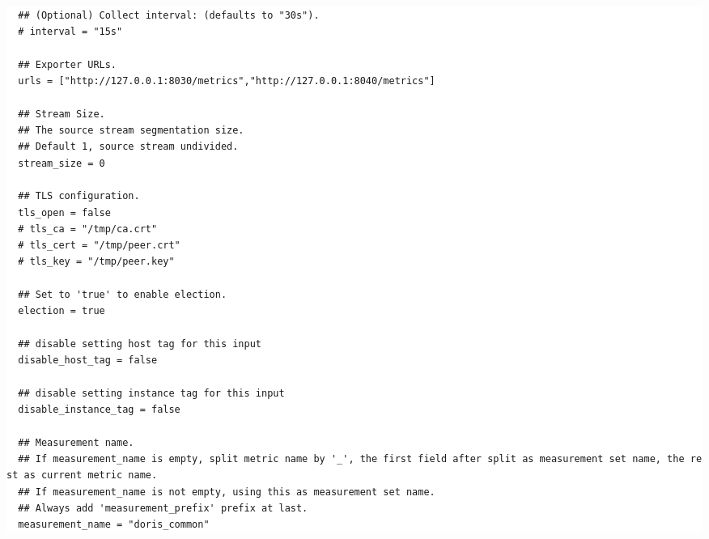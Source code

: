       ## (Optional) Collect interval: (defaults to "30s").
      # interval = "15s"
    
      ## Exporter URLs.
      urls = ["http://127.0.0.1:8030/metrics","http://127.0.0.1:8040/metrics"]
    
      ## Stream Size. 
      ## The source stream segmentation size.
      ## Default 1, source stream undivided. 
      stream_size = 0
    
      ## TLS configuration.
      tls_open = false
      # tls_ca = "/tmp/ca.crt"
      # tls_cert = "/tmp/peer.crt"
      # tls_key = "/tmp/peer.key"
    
      ## Set to 'true' to enable election.
      election = true
    
      ## disable setting host tag for this input
      disable_host_tag = false
    
      ## disable setting instance tag for this input
      disable_instance_tag = false
    
      ## Measurement name.
      ## If measurement_name is empty, split metric name by '_', the first field after split as measurement set name, the rest as current metric name.
      ## If measurement_name is not empty, using this as measurement set name.
      ## Always add 'measurement_prefix' prefix at last.
      measurement_name = "doris_common"
    